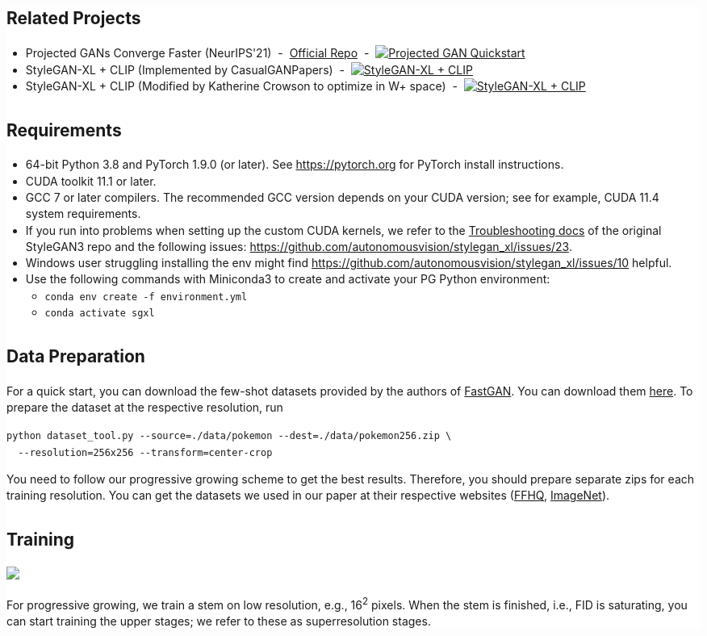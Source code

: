 ## Related Projects ##
- Projected GANs Converge Faster (NeurIPS'21) &nbsp;-&nbsp; [Official Repo](https://github.com/autonomousvision/projected_gan) &nbsp;-&nbsp; [![Projected GAN Quickstart](https://colab.research.google.com/assets/colab-badge.svg)](https://colab.research.google.com/gist/xl-sr/757757ff8709ad1721c6d9462efdc347/projected_gan.ipynb)
- StyleGAN-XL + CLIP (Implemented by CasualGANPapers) &nbsp;-&nbsp;  [![StyleGAN-XL + CLIP](https://colab.research.google.com/assets/colab-badge.svg)](https://colab.research.google.com/github/CasualGANPapers/unconditional-StyleGANXL-CLIP/blob/main/StyleganXL%2BCLIP.ipynb)
- StyleGAN-XL + CLIP (Modified by Katherine Crowson to optimize in W+ space) &nbsp;-&nbsp; [![StyleGAN-XL + CLIP](https://colab.research.google.com/assets/colab-badge.svg)](https://colab.research.google.com/drive/1ZEnJE-EUnh-aCXJbu0kVhi8_Qdi2BV-S)

## Requirements ##
- 64-bit Python 3.8 and PyTorch 1.9.0 (or later). See https://pytorch.org for PyTorch install instructions.
- CUDA toolkit 11.1 or later.
- GCC 7 or later compilers. The recommended GCC version depends on your CUDA version; see for example, CUDA 11.4 system requirements.
- If you run into problems when setting up the custom CUDA kernels, we refer to the [Troubleshooting docs](https://github.com/NVlabs/stylegan3/blob/main/docs/troubleshooting.md#why-is-cuda-toolkit-installation-necessary) of the original StyleGAN3 repo and the following issues: https://github.com/autonomousvision/stylegan_xl/issues/23.
- Windows user struggling installing the env might find https://github.com/autonomousvision/stylegan_xl/issues/10
  helpful.
- Use the following commands with Miniconda3 to create and activate your PG Python environment:
  - ```conda env create -f environment.yml```
  - ```conda activate sgxl```

## Data Preparation ##
For a quick start, you can download the few-shot datasets provided by the authors of [FastGAN](https://github.com/odegeasslbc/FastGAN-pytorch). You can download them [here](https://drive.google.com/file/d/1aAJCZbXNHyraJ6Mi13dSbe7pTyfPXha0/view). To prepare the dataset at the respective resolution, run
```
python dataset_tool.py --source=./data/pokemon --dest=./data/pokemon256.zip \
  --resolution=256x256 --transform=center-crop
```

You need to follow our progressive growing scheme to get the best results. Therefore, you should prepare separate zips for each training resolution. You can get the datasets we used in our paper at their respective websites ([FFHQ](https://github.com/NVlabs/ffhq-dataset), [ImageNet](https://image-net.org/)).

## Training ##

<img src="media/system.png">

For progressive growing, we train a stem on low resolution, e.g., 16<sup>2</sup> pixels. When the stem is finished, i.e., FID is saturating, you can start training the upper stages; we refer to these as superresolution stages.
